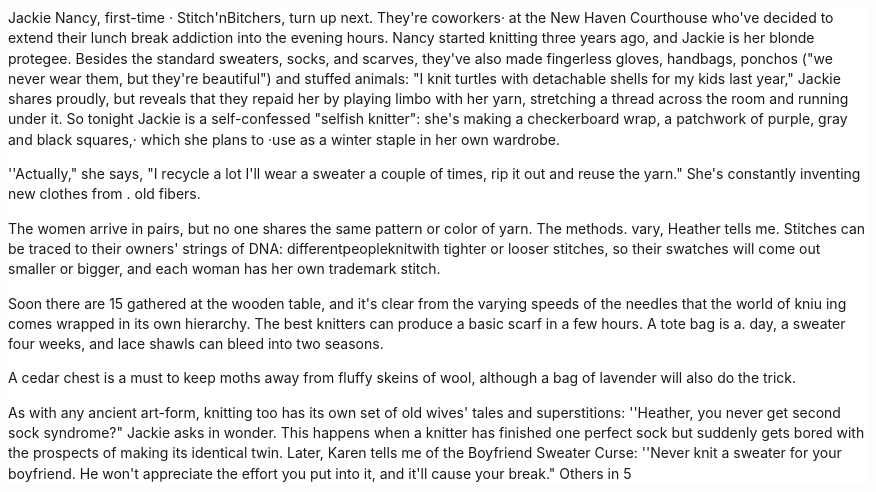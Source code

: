 Jackie 
Nancy, 
first-time 
· Stitch'nBitchers, turn up next. They're 
coworkers· at the New Haven Courthouse 
who've decided to extend their lunch 
break addiction into the evening hours. 
Nancy started knitting three years ago, 
and Jackie is her blonde protegee. Besides 
the standard sweaters, socks, and scarves, 
they've also made fingerless gloves, 
handbags, ponchos ("we never wear them, 
but they're beautiful") and stuffed animals: 
"I knit turtles with detachable shells for 
my kids last year," Jackie shares proudly, 
but reveals that they repaid her by playing 
limbo with her yarn, stretching a thread 
across the room and running under it. So 
tonight Jackie is a self-confessed "selfish 
knitter": she's making a checkerboard 
wrap, a patchwork of purple, gray and 
black squares,· which she plans to ·use 
as a winter staple in her own wardrobe. 

''Actually," she says, "I recycle a lot 
I'll 
wear a sweater a couple of times, rip it 
out and reuse the yarn." She's constantly 
inventing new clothes from . old fibers. 

The women arrive in pairs, but no 
one shares the same pattern or color of 
yarn. The methods. vary, Heather tells me. 
Stitches can be traced to their owners' 
strings of DNA: differentpeopleknitwith 
tighter or looser stitches, so their swatches 
will come out smaller or bigger, and each 
woman has her own trademark stitch. 

Soon there are 15 gathered at the 
wooden table, and it's clear from the 
varying speeds of the needles that the 
world of kniu ing comes wrapped in 
its own hierarchy. The best knitters can 
produce a basic scarf in a few hours. A 
tote bag is a. day, a sweater four weeks, and 
lace shawls can bleed into two seasons. 

A cedar chest is a must to keep moths 
away from fluffy skeins of wool, although 
a bag of lavender will also do the trick. 

As with any ancient art-form, knitting 
too has its own set of old wives' tales and 
superstitions: ''Heather, you never get 
second sock syndrome?" Jackie asks in 
wonder. This happens when a knitter has 
finished one perfect sock but suddenly 
gets bored with the prospects of making 
its identical twin. Later, Karen tells me 
of the Boyfriend Sweater Curse: ''Never 
knit a sweater for your boyfriend. He 
won't appreciate the effort you put into 
it, and it'll cause your break." Others in 
5 
